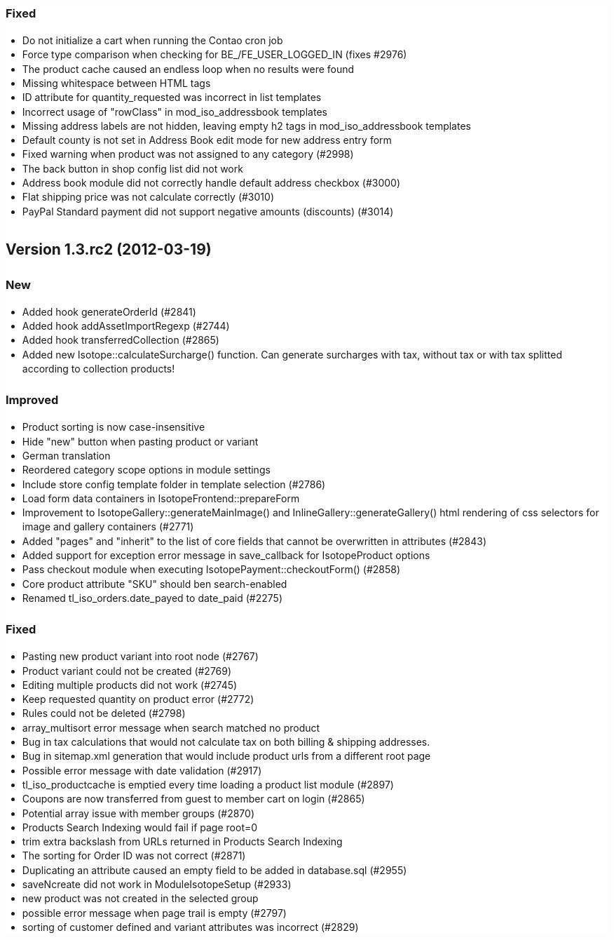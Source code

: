 ### Fixed
- Do not initialize a cart when running the Contao cron job
- Force type comparison when checking for BE_/FE_USER_LOGGED_IN (fixes #2976)
- The product cache caused an endless loop when no results were found
- Missing whitespace between HTML tags
- ID attribute for quantity_requested was incorrect in list templates
- Incorrect usage of "rowClass" in mod_iso_addressbook templates
- Missing address labels are not hidden, leaving empty h2 tags in mod_iso_addressbook templates
- Default county is not set in Address Book edit mode for new address entry form
- Fixed warning when product was not assigned to any category (#2998)
- The back button in shop config list did not work
- Address book module did not correctly handle default address checkbox (#3000)
- Flat shipping price was not calculate correctly (#3010)
- PayPal Standard payment did not support negative amounts (discounts) (#3014)


Version 1.3.rc2 (2012-03-19)
----------------------------

### New
- Added hook generateOrderId (#2841)
- Added hook addAssetImportRegexp (#2744)
- Added hook transferredCollection (#2865)
- Added new Isotope::calculateSurcharge() function. Can generate surcharges with tax, without tax or with tax splitted according to collection products!

### Improved
- Product sorting is now case-insensitive
- Hide "new" button when pasting product or variant
- German translation
- Reordered category scope options in module settings
- Include store config template folder in template selection (#2786)
- Load form data containers in IsotopeFrontend::prepareForm
- Improvement to IsotopeGallery::generateMainImage() and InlineGallery::generateGallery() html rendering of css selectors for image and gallery containers (#2771)
- Added "pages" and "inherit" to the list of core fields that cannot be overwritten in attributes (#2843)
- Added support for exception error message in save_callback for IsotopeProduct options
- Pass checkout module when executing IsotopePayment::checkoutForm() (#2858)
- Core product attribute "SKU" should ben search-enabled
- Renamed tl_iso_orders.date_payed to date_paid (#2275)

### Fixed
- Pasting new product variant into root node (#2767)
- Product variant could not be created (#2769)
- Editing multiple products did not work (#2745)
- Keep requested quantity on product error (#2772)
- Rules could not be deleted (#2798)
- array_multisort error message when search matched no product
- Bug in tax calculations that would not calculate tax on both billing & shipping addresses.
- Bug in sitemap.xml generation that would include product urls from a different root page
- Possible error message with date validation (#2917)
- tl_iso_productcache is emptied every time loading a product list module (#2897)
- Coupons are now transferred from guest to member cart on login (#2865)
- Potential array issue with member groups (#2870)
- Products Search Indexing would fail if page root=0
- trim extra backslash from URLs returned in Products Search Indexing
- The sorting for Order ID was not correct (#2871)
- Duplicating an attribute caused an empty field to be added in database.sql (#2955)
- saveNcreate did not work in ModuleIsotopeSetup (#2933)
- new product was not created in the selected group
- possible error message when page trail is empty (#2797)
- sorting of customer defined and variant attributes was incorrect (#2829)